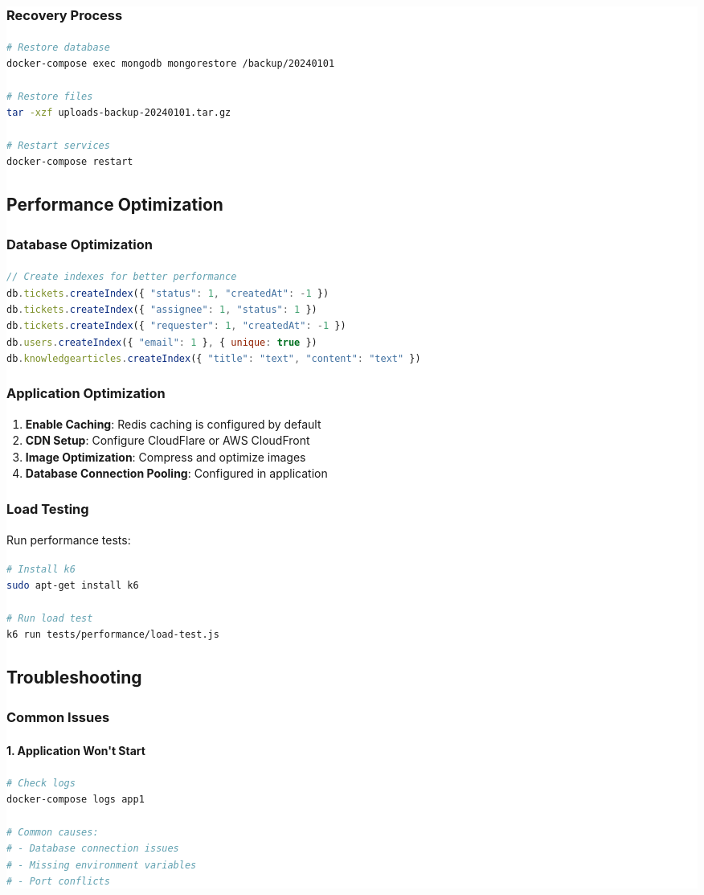 ### Recovery Process

```bash
# Restore database
docker-compose exec mongodb mongorestore /backup/20240101

# Restore files
tar -xzf uploads-backup-20240101.tar.gz

# Restart services
docker-compose restart
```

## Performance Optimization

### Database Optimization

```javascript
// Create indexes for better performance
db.tickets.createIndex({ "status": 1, "createdAt": -1 })
db.tickets.createIndex({ "assignee": 1, "status": 1 })
db.tickets.createIndex({ "requester": 1, "createdAt": -1 })
db.users.createIndex({ "email": 1 }, { unique: true })
db.knowledgearticles.createIndex({ "title": "text", "content": "text" })
```

### Application Optimization

1. **Enable Caching**: Redis caching is configured by default
2. **CDN Setup**: Configure CloudFlare or AWS CloudFront
3. **Image Optimization**: Compress and optimize images
4. **Database Connection Pooling**: Configured in application

### Load Testing

Run performance tests:

```bash
# Install k6
sudo apt-get install k6

# Run load test
k6 run tests/performance/load-test.js
```

## Troubleshooting

### Common Issues

#### 1. Application Won't Start

```bash
# Check logs
docker-compose logs app1

# Common causes:
# - Database connection issues
# - Missing environment variables
# - Port conflicts
```
